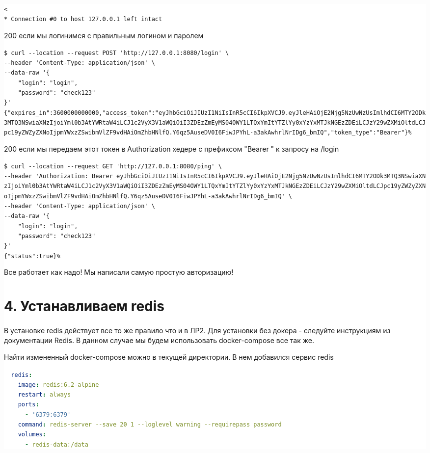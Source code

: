 ```shell
< 
* Connection #0 to host 127.0.0.1 left intact
```

200 если мы логинимся с правильным логином и паролем

```shell
$ curl --location --request POST 'http://127.0.0.1:8080/login' \
--header 'Content-Type: application/json' \
--data-raw '{
    "login": "login",
    "password": "check123"
}'
{"expires_in":3600000000000,"access_token":"eyJhbGciOiJIUzI1NiIsInR5cCI6IkpXVCJ9.eyJleHAiOjE2Njg5NzUwNzUsImlhdCI6MTY2ODk3MTQ3NSwiaXNzIjoiYml0b3AtYWRtaW4iLCJ1c2VyX3V1aWQiOiI3ZDEzZmEyMS04OWY1LTQxYmItYTZlYy0xYzYxMTJkNGEzZDEiLCJzY29wZXMiOltdLCJpc19yZWZyZXNoIjpmYWxzZSwibmVlZF9vdHAiOmZhbHNlfQ.Y6qz5AuseDV0I6FiwJPYhL-a3akAwhrlNrIDg6_bmIQ","token_type":"Bearer"}%   
```

200 если мы передаем этот токен в Authorization хедере с префиксом "Bearer " к запросу на /login

```shell
$ curl --location --request GET 'http://127.0.0.1:8080/ping' \
--header 'Authorization: Bearer eyJhbGciOiJIUzI1NiIsInR5cCI6IkpXVCJ9.eyJleHAiOjE2Njg5NzUwNzUsImlhdCI6MTY2ODk3MTQ3NSwiaXNzIjoiYml0b3AtYWRtaW4iLCJ1c2VyX3V1aWQiOiI3ZDEzZmEyMS04OWY1LTQxYmItYTZlYy0xYzYxMTJkNGEzZDEiLCJzY29wZXMiOltdLCJpc19yZWZyZXNoIjpmYWxzZSwibmVlZF9vdHAiOmZhbHNlfQ.Y6qz5AuseDV0I6FiwJPYhL-a3akAwhrlNrIDg6_bmIQ' \
--header 'Content-Type: application/json' \
--data-raw '{
    "login": "login",
    "password": "check123"
}'
{"status":true}%   
```

Все работает как надо! Мы написали самую простую авторизацию!

# 4. Устанавливаем redis

В установке redis действует все то же правило что и в ЛР2.
Для установки без докера - следуйте инструкциям из документации Redis.
В данном случае мы будем использовать docker-compose все так же.

Найти измененный docker-compose можно в текущей директории.
В нем добавился сервис redis

```yaml
  redis:
    image: redis:6.2-alpine
    restart: always
    ports:
      - '6379:6379'
    command: redis-server --save 20 1 --loglevel warning --requirepass password
    volumes:
      - redis-data:/data
```
